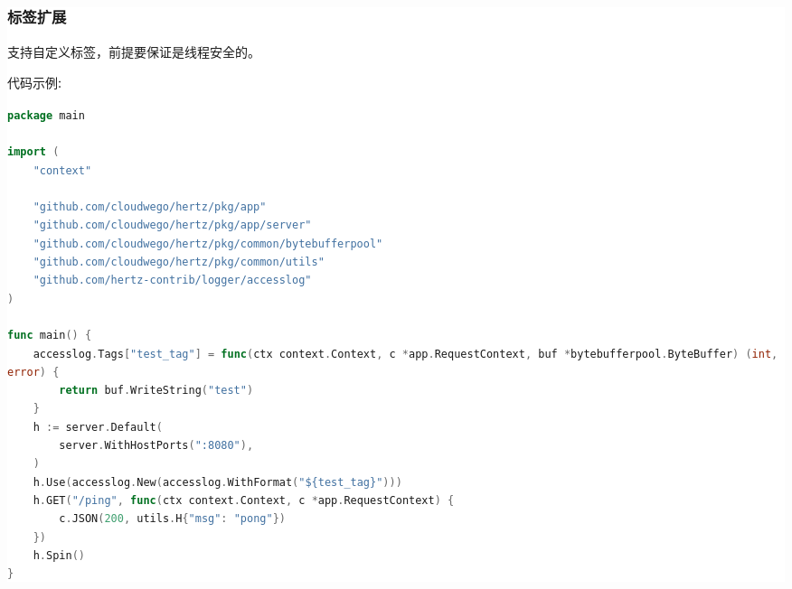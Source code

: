 ### 标签扩展
支持自定义标签，前提要保证是线程安全的。

代码示例:

```go
package main

import (
	"context"

	"github.com/cloudwego/hertz/pkg/app"
	"github.com/cloudwego/hertz/pkg/app/server"
	"github.com/cloudwego/hertz/pkg/common/bytebufferpool"
	"github.com/cloudwego/hertz/pkg/common/utils"
	"github.com/hertz-contrib/logger/accesslog"
)

func main() {
	accesslog.Tags["test_tag"] = func(ctx context.Context, c *app.RequestContext, buf *bytebufferpool.ByteBuffer) (int, error) {
		return buf.WriteString("test")
	}
	h := server.Default(
		server.WithHostPorts(":8080"),
	)
	h.Use(accesslog.New(accesslog.WithFormat("${test_tag}")))
	h.GET("/ping", func(ctx context.Context, c *app.RequestContext) {
		c.JSON(200, utils.H{"msg": "pong"})
	})
	h.Spin()
}
```
